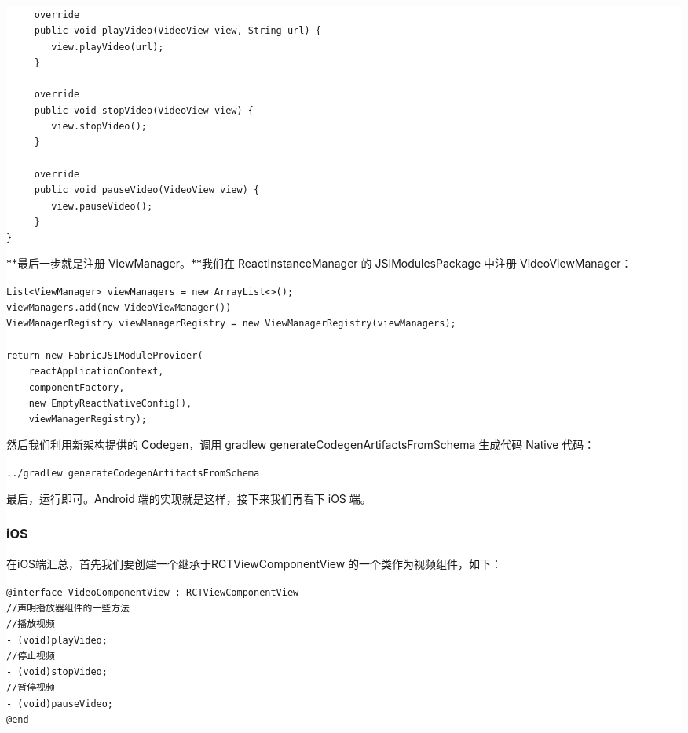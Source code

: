 ```plain
     override 
     public void playVideo(VideoView view, String url) {
        view.playVideo(url);
     }
     
     override 
     public void stopVideo(VideoView view) {
        view.stopVideo();
     }

     override 
     public void pauseVideo(VideoView view) {
        view.pauseVideo();
     }
}

```

**最后一步就是注册 ViewManager。**我们在 ReactInstanceManager 的 JSIModulesPackage 中注册 VideoViewManager：

```plain
List<ViewManager> viewManagers = new ArrayList<>();
viewManagers.add(new VideoViewManager())
ViewManagerRegistry viewManagerRegistry = new ViewManagerRegistry(viewManagers);

return new FabricJSIModuleProvider(
    reactApplicationContext,
    componentFactory,
    new EmptyReactNativeConfig(),
    viewManagerRegistry);

```

然后我们利用新架构提供的 Codegen，调用 gradlew generateCodegenArtifactsFromSchema 生成代码 Native 代码：

```plain
../gradlew generateCodegenArtifactsFromSchema

```

最后，运行即可。Android 端的实现就是这样，接下来我们再看下 iOS 端。

### iOS

在iOS端汇总，首先我们要创建一个继承于RCTViewComponentView 的一个类作为视频组件，如下：

```plain
@interface VideoComponentView : RCTViewComponentView
//声明播放器组件的一些方法
//播放视频
- (void)playVideo;
//停止视频
- (void)stopVideo;
//暂停视频
- (void)pauseVideo;
@end

```
